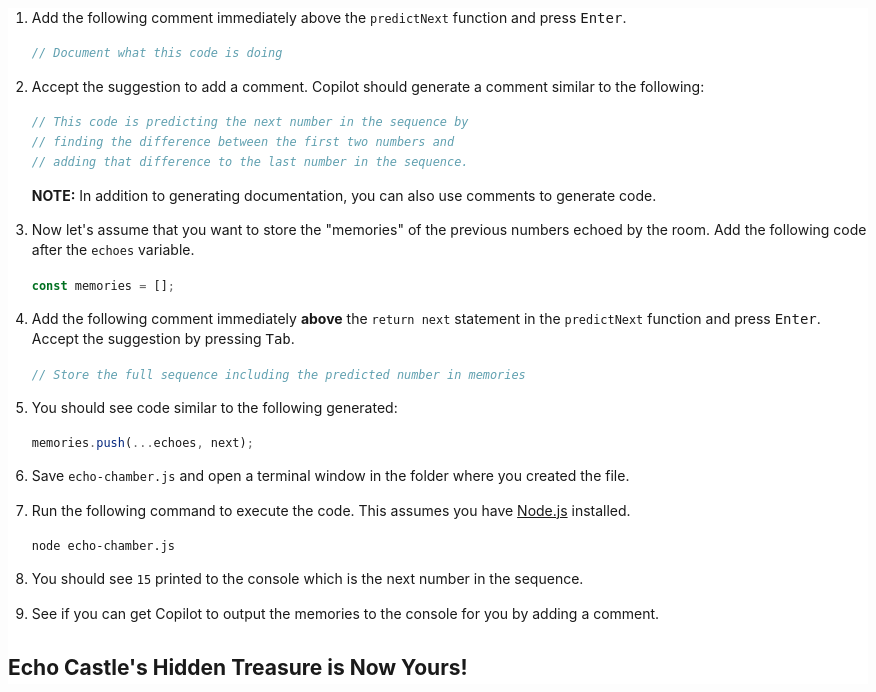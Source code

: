 1. Add the following comment immediately above the `predictNext` function and press <kbd>Enter</kbd>. 

    ```js
    // Document what this code is doing
    ```

1. Accept the suggestion to add a comment. Copilot should generate a comment similar to the following:

    ```js
    // This code is predicting the next number in the sequence by  
    // finding the difference between the first two numbers and 
    // adding that difference to the last number in the sequence.
    ```

    **NOTE:** In addition to generating documentation, you can also use comments to generate code.

1. Now let's assume that you want to store the "memories" of the previous numbers echoed by the room. Add the following code after the `echoes` variable.

    ```js
    const memories = [];
    ```

1. Add the following comment immediately **above** the `return next` statement in the `predictNext` function and press <kbd>Enter</kbd>. Accept the suggestion by pressing <kbd>Tab</kbd>.

    ```js
    // Store the full sequence including the predicted number in memories
    ```

1. You should see code similar to the following generated:

    ```js
    memories.push(...echoes, next);
    ```

1. Save `echo-chamber.js` and open a terminal window in the folder where you created the file.

1. Run the following command to execute the code. This assumes you have [Node.js](https://nodejs.org) installed.

    ```bash
    node echo-chamber.js
    ```

1. You should see `15` printed to the console which is the next number in the sequence. 

1. See if you can get Copilot to output the memories to the console for you by adding a comment.

## Echo Castle's Hidden Treasure is Now Yours!

<picture>